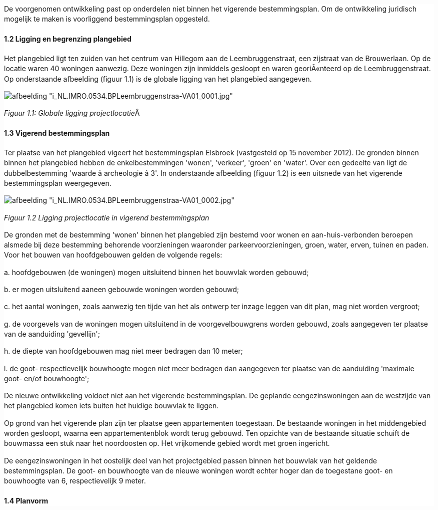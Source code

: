 De voorgenomen ontwikkeling past op onderdelen niet binnen het vigerende bestemmingsplan. Om de ontwikkeling juridisch mogelijk te maken is voorliggend bestemmingsplan opgesteld.

#### 1\.2 Ligging en begrenzing plangebied

Het plangebied ligt ten zuiden van het centrum van Hillegom aan de Leembruggenstraat, een zijstraat van de Brouwerlaan. Op de locatie waren 40 woningen aanwezig. Deze woningen zijn inmiddels gesloopt en waren georiÃ«nteerd op de Leembruggenstraat. Op onderstaande afbeelding (figuur 1\.1\) is de globale ligging van het plangebied aangegeven.

![afbeelding "i_NL.IMRO.0534.BPLeembruggenstraa-VA01_0001.jpg"](i_NL.IMRO.0534.BPLeembruggenstraa-VA01_0001.jpg)

*Figuur 1\.1: Globale ligging projectlocatie*Â

#### 1\.3 Vigerend bestemmingsplan

Ter plaatse van het plangebied vigeert het bestemmingsplan Elsbroek (vastgesteld op 15 november 2012\). De gronden binnen binnen het plangebied hebben de enkelbestemmingen 'wonen', 'verkeer', 'groen' en 'water'. Over een gedeelte van ligt de dubbelbestemming 'waarde â archeologie â 3'. In onderstaande afbeelding (figuur 1\.2\) is een uitsnede van het vigerende bestemmingsplan weergegeven.

![afbeelding "i_NL.IMRO.0534.BPLeembruggenstraa-VA01_0002.jpg"](i_NL.IMRO.0534.BPLeembruggenstraa-VA01_0002.jpg)

*Figuur 1\.2 Ligging projectlocatie in vigerend bestemmingsplan*

De gronden met de bestemming 'wonen' binnen het plangebied zijn bestemd voor wonen en aan\-huis\-verbonden beroepen alsmede bij deze bestemming behorende voorzieningen waaronder parkeervoorzieningen, groen, water, erven, tuinen en paden. Voor het bouwen van hoofdgebouwen gelden de volgende regels:

a. hoofdgebouwen (de woningen) mogen uitsluitend binnen het bouwvlak worden gebouwd;

b. er mogen uitsluitend aaneen gebouwde woningen worden gebouwd;

c. het aantal woningen, zoals aanwezig ten tijde van het als ontwerp ter inzage leggen van dit plan, mag niet worden vergroot;

g. de voorgevels van de woningen mogen uitsluitend in de voorgevelbouwgrens worden gebouwd, zoals aangegeven ter plaatse van de aanduiding 'gevellijn';

h. de diepte van hoofdgebouwen mag niet meer bedragen dan 10 meter;

l. de goot\- respectievelijk bouwhoogte mogen niet meer bedragen dan aangegeven ter plaatse van de aanduiding 'maximale goot\- en/of bouwhoogte';

De nieuwe ontwikkeling voldoet niet aan het vigerende bestemmingsplan. De geplande eengezinswoningen aan de westzijde van het plangebied komen iets buiten het huidige bouwvlak te liggen.

Op grond van het vigerende plan zijn ter plaatse geen appartementen toegestaan. De bestaande woningen in het middengebied worden gesloopt, waarna een appartementenblok wordt terug gebouwd. Ten opzichte van de bestaande situatie schuift de bouwmassa een stuk naar het noordoosten op. Het vrijkomende gebied wordt met groen ingericht.

De eengezinswoningen in het oostelijk deel van het projectgebied passen binnen het bouwvlak van het geldende bestemmingsplan. De goot\- en bouwhoogte van de nieuwe woningen wordt echter hoger dan de toegestane goot\- en bouwhoogte van 6, respectievelijk 9 meter.

#### 1\.4 Planvorm
